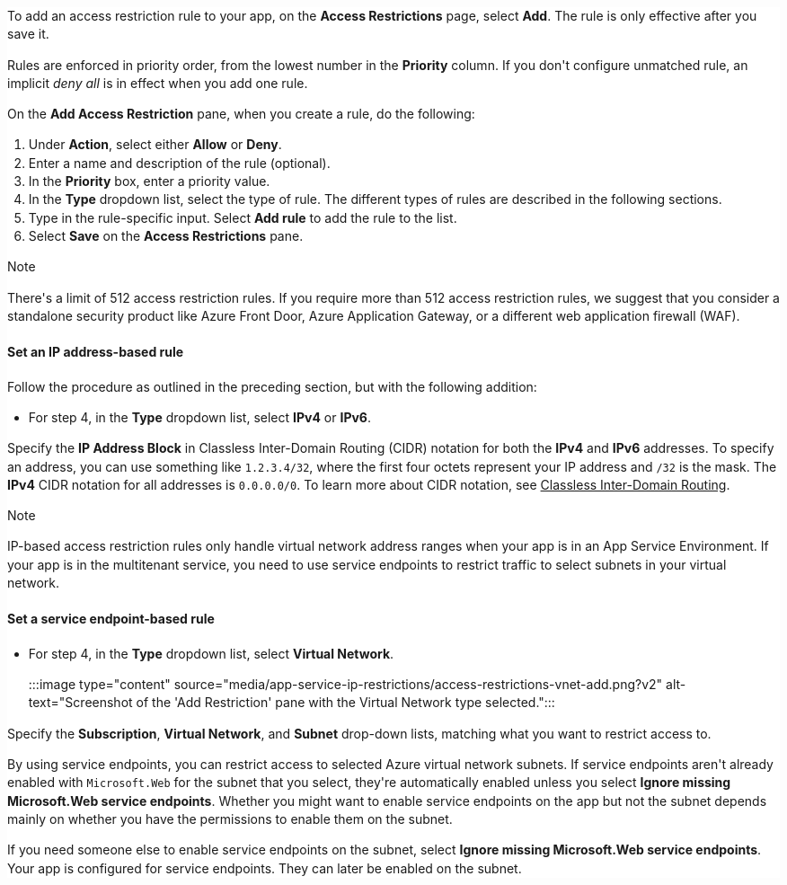 To add an access restriction rule to your app, on the **Access Restrictions** page, select **Add**. The rule is only effective after you save it.

Rules are enforced in priority order, from the lowest number in the **Priority** column. If you don't configure unmatched rule, an implicit *deny all* is in effect when you add one rule.

On the **Add Access Restriction** pane, when you create a rule, do the following:

1. Under **Action**, select either **Allow** or **Deny**.
1. Enter a name and description of the rule (optional).
1. In the **Priority** box, enter a priority value.
1. In the **Type** dropdown list, select the type of rule. The different types of rules are described in the following sections.
1. Type in the rule-specific input. Select **Add rule** to add the rule to the list.
1. Select **Save** on the **Access Restrictions** pane.

> [!NOTE]
> There's a limit of 512 access restriction rules. If you require more than 512 access restriction rules, we suggest that you consider a standalone security product like Azure Front Door, Azure Application Gateway, or a different web application firewall (WAF).
>
#### Set an IP address-based rule

Follow the procedure as outlined in the preceding section, but with the following addition:

- For step 4, in the **Type** dropdown list, select **IPv4** or **IPv6**.

Specify the **IP Address Block** in Classless Inter-Domain Routing (CIDR) notation for both the **IPv4** and **IPv6** addresses. To specify an address, you can use something like `1.2.3.4/32`, where the first four octets represent your IP address and `/32` is the mask. The **IPv4** CIDR notation for all addresses is `0.0.0.0/0`. To learn more about CIDR notation, see [Classless Inter-Domain Routing](https://en.wikipedia.org/wiki/Classless_Inter-Domain_Routing).

> [!NOTE]
> IP-based access restriction rules only handle virtual network address ranges when your app is in an App Service Environment. If your app is in the multitenant service, you need to use service endpoints to restrict traffic to select subnets in your virtual network.

#### Set a service endpoint-based rule

- For step 4, in the **Type** dropdown list, select **Virtual Network**.

  :::image type="content" source="media/app-service-ip-restrictions/access-restrictions-vnet-add.png?v2" alt-text="Screenshot of the 'Add Restriction' pane with the Virtual Network type selected.":::

Specify the **Subscription**, **Virtual Network**, and **Subnet** drop-down lists, matching what you want to restrict access to.

By using service endpoints, you can restrict access to selected Azure virtual network subnets. If service endpoints aren't already enabled with `Microsoft.Web` for the subnet that you select, they're automatically enabled unless you select **Ignore missing Microsoft.Web service endpoints**. Whether you might want to enable service endpoints on the app but not the subnet depends mainly on whether you have the permissions to enable them on the subnet.

If you need someone else to enable service endpoints on the subnet, select **Ignore missing Microsoft.Web service endpoints**. Your app is configured for service endpoints. They can later be enabled on the subnet.


[serviceendpoints]: ../virtual-network/virtual-network-service-endpoints-overview.md
[servicetags]: ../virtual-network/service-tags-overview.md